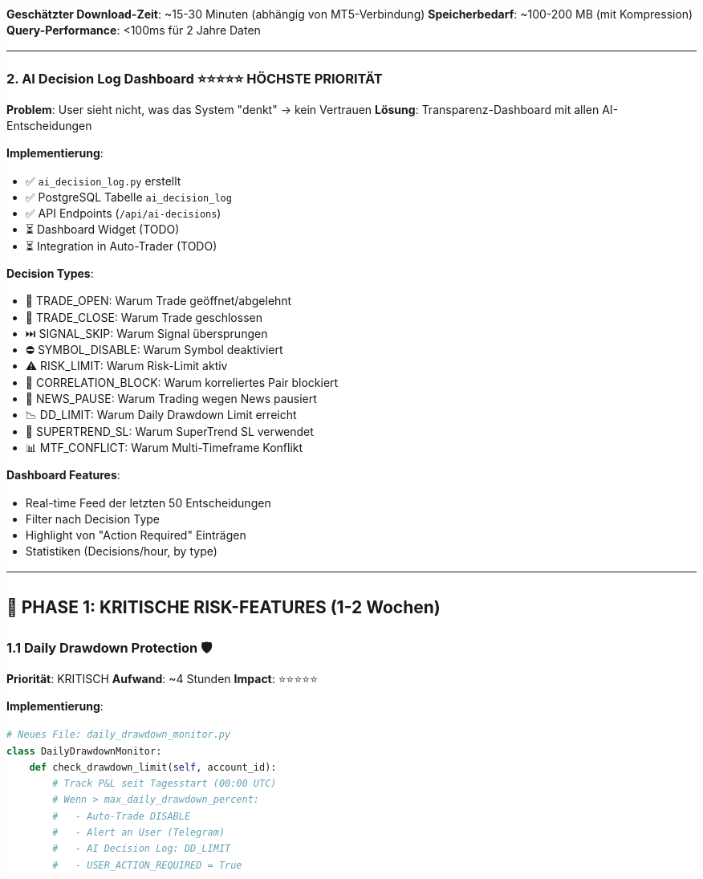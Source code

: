 **Geschätzter Download-Zeit**: ~15-30 Minuten (abhängig von MT5-Verbindung)
**Speicherbedarf**: ~100-200 MB (mit Kompression)
**Query-Performance**: <100ms für 2 Jahre Daten

---

### **2. AI Decision Log Dashboard** ⭐⭐⭐⭐⭐ HÖCHSTE PRIORITÄT
**Problem**: User sieht nicht, was das System "denkt" → kein Vertrauen
**Lösung**: Transparenz-Dashboard mit allen AI-Entscheidungen

**Implementierung**:
- ✅ `ai_decision_log.py` erstellt
- ✅ PostgreSQL Tabelle `ai_decision_log`
- ✅ API Endpoints (`/api/ai-decisions`)
- ⏳ Dashboard Widget (TODO)
- ⏳ Integration in Auto-Trader (TODO)

**Decision Types**:
- 🔵 TRADE_OPEN: Warum Trade geöffnet/abgelehnt
- 🔴 TRADE_CLOSE: Warum Trade geschlossen
- ⏭️ SIGNAL_SKIP: Warum Signal übersprungen
- ⛔ SYMBOL_DISABLE: Warum Symbol deaktiviert
- ⚠️ RISK_LIMIT: Warum Risk-Limit aktiv
- 🔗 CORRELATION_BLOCK: Warum korreliertes Pair blockiert
- 📰 NEWS_PAUSE: Warum Trading wegen News pausiert
- 📉 DD_LIMIT: Warum Daily Drawdown Limit erreicht
- 🎯 SUPERTREND_SL: Warum SuperTrend SL verwendet
- 📊 MTF_CONFLICT: Warum Multi-Timeframe Konflikt

**Dashboard Features**:
- Real-time Feed der letzten 50 Entscheidungen
- Filter nach Decision Type
- Highlight von "Action Required" Einträgen
- Statistiken (Decisions/hour, by type)

---

## 🔴 **PHASE 1: KRITISCHE RISK-FEATURES** (1-2 Wochen)

### **1.1 Daily Drawdown Protection** 🛡️
**Priorität**: KRITISCH
**Aufwand**: ~4 Stunden
**Impact**: ⭐⭐⭐⭐⭐

**Implementierung**:
```python
# Neues File: daily_drawdown_monitor.py
class DailyDrawdownMonitor:
    def check_drawdown_limit(self, account_id):
        # Track P&L seit Tagesstart (00:00 UTC)
        # Wenn > max_daily_drawdown_percent:
        #   - Auto-Trade DISABLE
        #   - Alert an User (Telegram)
        #   - AI Decision Log: DD_LIMIT
        #   - USER_ACTION_REQUIRED = True
```
